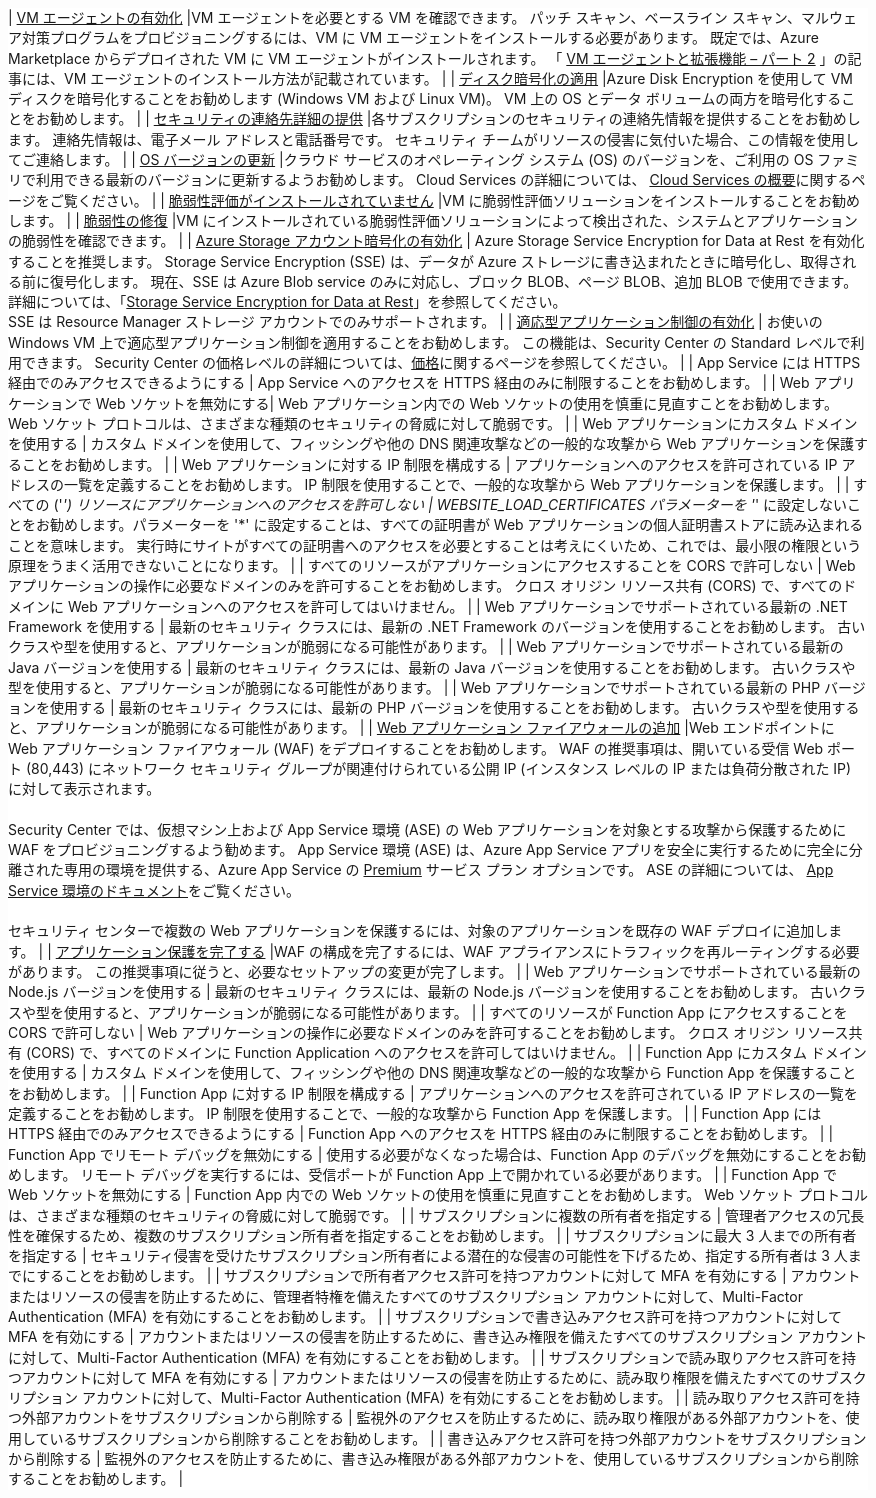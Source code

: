 | [VM エージェントの有効化](security-center-enable-vm-agent.md) |VM エージェントを必要とする VM を確認できます。 パッチ スキャン、ベースライン スキャン、マルウェア対策プログラムをプロビジョニングするには、VM に VM エージェントをインストールする必要があります。 既定では、Azure Marketplace からデプロイされた VM に VM エージェントがインストールされます。 「 [VM エージェントと拡張機能 – パート 2](http://azure.microsoft.com/blog/2014/04/15/vm-agent-and-extensions-part-2/) 」の記事には、VM エージェントのインストール方法が記載されています。 |
| [ディスク暗号化の適用](security-center-apply-disk-encryption.md) |Azure Disk Encryption を使用して VM ディスクを暗号化することをお勧めします (Windows VM および Linux VM)。 VM 上の OS とデータ ボリュームの両方を暗号化することをお勧めします。 |
| [セキュリティの連絡先詳細の提供](security-center-provide-security-contact-details.md) |各サブスクリプションのセキュリティの連絡先情報を提供することをお勧めします。 連絡先情報は、電子メール アドレスと電話番号です。 セキュリティ チームがリソースの侵害に気付いた場合、この情報を使用してご連絡します。 |
| [OS バージョンの更新](security-center-update-os-version.md) |クラウド サービスのオペレーティング システム (OS) のバージョンを、ご利用の OS ファミリで利用できる最新のバージョンに更新するようお勧めします。  Cloud Services の詳細については、 [Cloud Services の概要](../cloud-services/cloud-services-choose-me.md)に関するページをご覧ください。 |
| [脆弱性評価がインストールされていません](security-center-vulnerability-assessment-recommendations.md) |VM に脆弱性評価ソリューションをインストールすることをお勧めします。 |
| [脆弱性の修復](security-center-vulnerability-assessment-recommendations.md#review-the-recommendation) |VM にインストールされている脆弱性評価ソリューションによって検出された、システムとアプリケーションの脆弱性を確認できます。 |
| [Azure Storage アカウント暗号化の有効化](security-center-enable-encryption-for-storage-account.md) | Azure Storage Service Encryption for Data at Rest を有効化することを推奨します。 Storage Service Encryption (SSE) は、データが Azure ストレージに書き込まれたときに暗号化し、取得される前に復号化します。 現在、SSE は Azure Blob service のみに対応し、ブロック BLOB、ページ BLOB、追加 BLOB で使用できます。 詳細については、「[Storage Service Encryption for Data at Rest](../storage/common/storage-service-encryption.md)」を参照してください。</br>SSE は Resource Manager ストレージ アカウントでのみサポートされます。 |
| [適応型アプリケーション制御の有効化](security-center-adaptive-application.md) | お使いの Windows VM 上で適応型アプリケーション制御を適用することをお勧めします。 この機能は、Security Center の Standard レベルで利用できます。 Security Center の価格レベルの詳細については、[価格](security-center-pricing.md)に関するページを参照してください。 |
| App Service には HTTPS 経由でのみアクセスできるようにする | App Service へのアクセスを HTTPS 経由のみに制限することをお勧めします。 |
| Web アプリケーションで Web ソケットを無効にする| Web アプリケーション内での Web ソケットの使用を慎重に見直すことをお勧めします。  Web ソケット プロトコルは、さまざまな種類のセキュリティの脅威に対して脆弱です。 |
| Web アプリケーションにカスタム ドメインを使用する | カスタム ドメインを使用して、フィッシングや他の DNS 関連攻撃などの一般的な攻撃から Web アプリケーションを保護することをお勧めします。 |
| Web アプリケーションに対する IP 制限を構成する | アプリケーションへのアクセスを許可されている IP アドレスの一覧を定義することをお勧めします。  IP 制限を使用することで、一般的な攻撃から Web アプリケーションを保護します。 |
| すべての ('*') リソースにアプリケーションへのアクセスを許可しない | WEBSITE_LOAD_CERTIFICATES パラメーターを '*' に設定しないことをお勧めします。パラメーターを '*' に設定することは、すべての証明書が Web アプリケーションの個人証明書ストアに読み込まれることを意味します。  実行時にサイトがすべての証明書へのアクセスを必要とすることは考えにくいため、これでは、最小限の権限という原理をうまく活用できないことになります。 |
| すべてのリソースがアプリケーションにアクセスすることを CORS で許可しない | Web アプリケーションの操作に必要なドメインのみを許可することをお勧めします。 クロス オリジン リソース共有 (CORS) で、すべてのドメインに Web アプリケーションへのアクセスを許可してはいけません。 |
| Web アプリケーションでサポートされている最新の .NET Framework を使用する | 最新のセキュリティ クラスには、最新の .NET Framework のバージョンを使用することをお勧めします。 古いクラスや型を使用すると、アプリケーションが脆弱になる可能性があります。 |
| Web アプリケーションでサポートされている最新の Java バージョンを使用する | 最新のセキュリティ クラスには、最新の Java バージョンを使用することをお勧めします。 古いクラスや型を使用すると、アプリケーションが脆弱になる可能性があります。 |
| Web アプリケーションでサポートされている最新の PHP バージョンを使用する | 最新のセキュリティ クラスには、最新の PHP バージョンを使用することをお勧めします。 古いクラスや型を使用すると、アプリケーションが脆弱になる可能性があります。 |
| [Web アプリケーション ファイアウォールの追加](security-center-add-web-application-firewall.md) |Web エンドポイントに Web アプリケーション ファイアウォール (WAF) をデプロイすることをお勧めします。 WAF の推奨事項は、開いている受信 Web ポート (80,443) にネットワーク セキュリティ グループが関連付けられている公開 IP (インスタンス レベルの IP または負荷分散された IP) に対して表示されます。</br></br>Security Center では、仮想マシン上および App Service 環境 (ASE) の Web アプリケーションを対象とする攻撃から保護するために WAF をプロビジョニングするよう勧めます。 App Service 環境 (ASE) は、Azure App Service アプリを安全に実行するために完全に分離された専用の環境を提供する、Azure App Service の [Premium](https://azure.microsoft.com/pricing/details/app-service/) サービス プラン オプションです。 ASE の詳細については、 [App Service 環境のドキュメント](../app-service/environment/intro.md)をご覧ください。</br></br>セキュリティ センターで複数の Web アプリケーションを保護するには、対象のアプリケーションを既存の WAF デプロイに追加します。 |
| [アプリケーション保護を完了する](security-center-add-web-application-firewall.md#finalize-application-protection) |WAF の構成を完了するには、WAF アプライアンスにトラフィックを再ルーティングする必要があります。 この推奨事項に従うと、必要なセットアップの変更が完了します。 |
| Web アプリケーションでサポートされている最新の Node.js バージョンを使用する | 最新のセキュリティ クラスには、最新の Node.js バージョンを使用することをお勧めします。 古いクラスや型を使用すると、アプリケーションが脆弱になる可能性があります。 |
| すべてのリソースが Function App にアクセスすることを CORS で許可しない | Web アプリケーションの操作に必要なドメインのみを許可することをお勧めします。 クロス オリジン リソース共有 (CORS) で、すべてのドメインに Function Application へのアクセスを許可してはいけません。 |
| Function App にカスタム ドメインを使用する | カスタム ドメインを使用して、フィッシングや他の DNS 関連攻撃などの一般的な攻撃から Function App を保護することをお勧めします。 |
| Function App に対する IP 制限を構成する | アプリケーションへのアクセスを許可されている IP アドレスの一覧を定義することをお勧めします。 IP 制限を使用することで、一般的な攻撃から Function App を保護します。 |
| Function App には HTTPS 経由でのみアクセスできるようにする | Function App へのアクセスを HTTPS 経由のみに制限することをお勧めします。 |
| Function App でリモート デバッグを無効にする | 使用する必要がなくなった場合は、Function App のデバッグを無効にすることをお勧めします。 リモート デバッグを実行するには、受信ポートが Function App 上で開かれている必要があります。 |
| Function App で Web ソケットを無効にする | Function App 内での Web ソケットの使用を慎重に見直すことをお勧めします。 Web ソケット プロトコルは、さまざまな種類のセキュリティの脅威に対して脆弱です。 |
| サブスクリプションに複数の所有者を指定する | 管理者アクセスの冗長性を確保するため、複数のサブスクリプション所有者を指定することをお勧めします。 |
| サブスクリプションに最大 3 人までの所有者を指定する | セキュリティ侵害を受けたサブスクリプション所有者による潜在的な侵害の可能性を下げるため、指定する所有者は 3 人までにすることをお勧めします。 |
| サブスクリプションで所有者アクセス許可を持つアカウントに対して MFA を有効にする | アカウントまたはリソースの侵害を防止するために、管理者特権を備えたすべてのサブスクリプション アカウントに対して、Multi-Factor Authentication (MFA) を有効にすることをお勧めします。 |
| サブスクリプションで書き込みアクセス許可を持つアカウントに対して MFA を有効にする | アカウントまたはリソースの侵害を防止するために、書き込み権限を備えたすべてのサブスクリプション アカウントに対して、Multi-Factor Authentication (MFA) を有効にすることをお勧めします。 |
| サブスクリプションで読み取りアクセス許可を持つアカウントに対して MFA を有効にする | アカウントまたはリソースの侵害を防止するために、読み取り権限を備えたすべてのサブスクリプション アカウントに対して、Multi-Factor Authentication (MFA) を有効にすることをお勧めします。 |
| 読み取りアクセス許可を持つ外部アカウントをサブスクリプションから削除する | 監視外のアクセスを防止するために、読み取り権限がある外部アカウントを、使用しているサブスクリプションから削除することをお勧めします。 |
| 書き込みアクセス許可を持つ外部アカウントをサブスクリプションから削除する | 監視外のアクセスを防止するために、書き込み権限がある外部アカウントを、使用しているサブスクリプションから削除することをお勧めします。 |